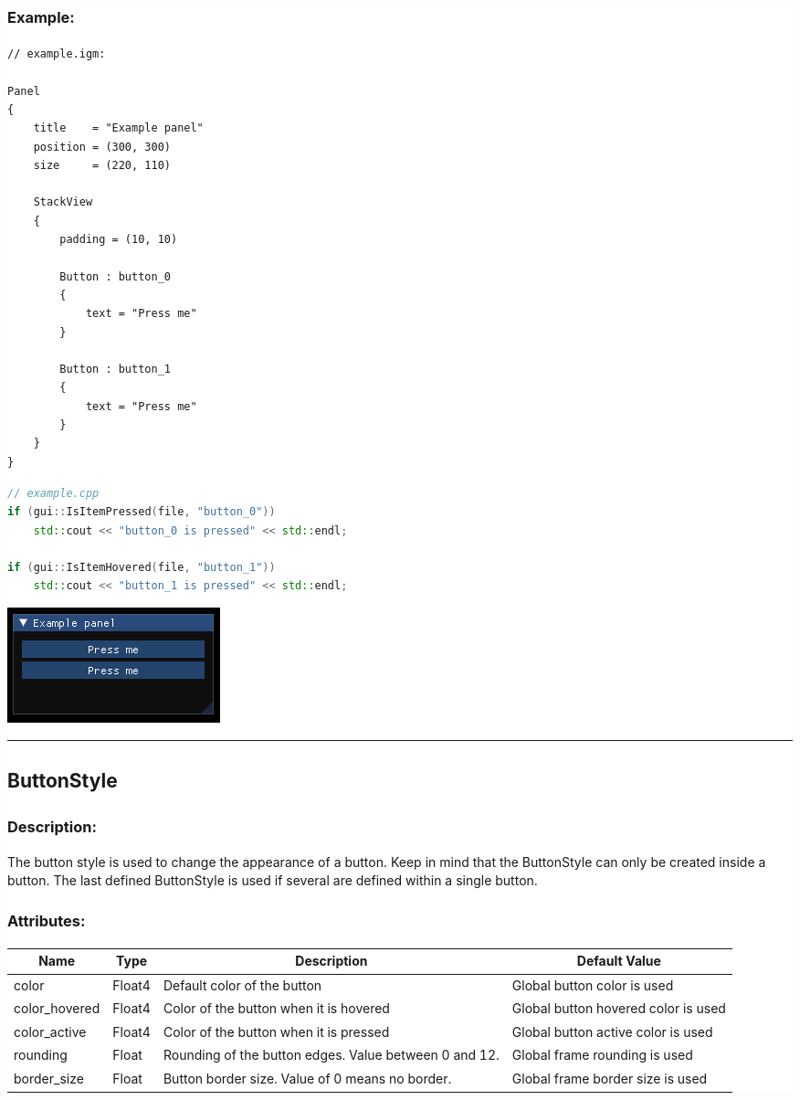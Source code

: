 ### Example:
```
// example.igm:

Panel
{
    title    = "Example panel"
    position = (300, 300)
    size     = (220, 110)

    StackView
    {
        padding = (10, 10)

        Button : button_0
        {
            text = "Press me"
        }

        Button : button_1
        {
            text = "Press me"
        }
    }
}
```
```cpp
// example.cpp
if (gui::IsItemPressed(file, "button_0"))
    std::cout << "button_0 is pressed" << std::endl;

if (gui::IsItemHovered(file, "button_1"))
    std::cout << "button_1 is pressed" << std::endl;
```
![ExampleImage](img/items/button.png)

---
## ButtonStyle
### Description:
The button style is used to change the appearance of a button. Keep in mind that the ButtonStyle can only be created inside a button. The last defined ButtonStyle is used if several are defined within a single button.
### Attributes:
| Name | Type | Description | Default Value|
| --- | --- | --- | --- |
| color | Float4 | Default color of the button | Global button color is used |
| color_hovered | Float4 | Color of the button when it is hovered | Global button hovered color is used |
| color_active | Float4 | Color of the button when it is pressed | Global button active color is used |
| rounding | Float | Rounding of the button edges. Value between 0 and 12. | Global frame rounding is used |
| border_size | Float | Button border size. Value of 0 means no border. | Global frame border size is used |